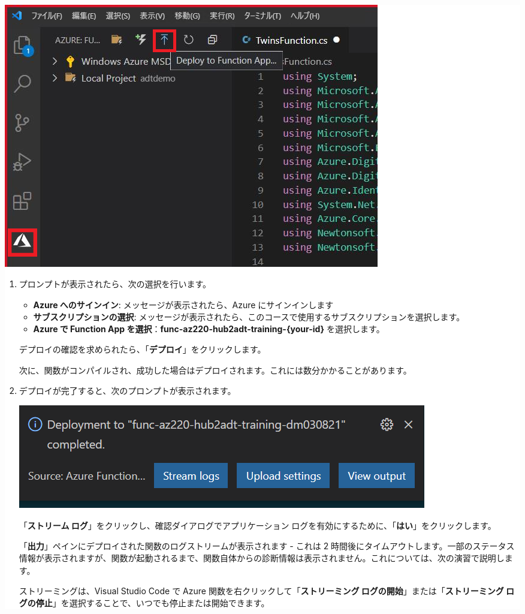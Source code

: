    ![Visual Studio Code を関数アプリにデプロイする](media/LAB_AK_19-deploy-to-function-app.png)

1. プロンプトが表示されたら、次の選択を行います。

   - **Azure へのサインイン**: メッセージが表示されたら、Azure にサインインします
   - **サブスクリプションの選択**: メッセージが表示されたら、このコースで使用するサブスクリプションを選択します。
   - **Azure で Function App を選択**：**func-az220-hub2adt-training-{your-id}** を選択します。

   デプロイの確認を求められたら、「**デプロイ**」をクリックします。

   次に、関数がコンパイルされ、成功した場合はデプロイされます。これには数分かかることがあります。

1. デプロイが完了すると、次のプロンプトが表示されます。

   ![Visual Studio Code デプロイ完了 - ストリーム ログを選択する](media/LAB_AK_19-function-stream-logs.png)

   「**ストリーム ログ**」をクリックし、確認ダイアログでアプリケーション ログを有効にするために、「**はい**」をクリックします。

   「**出力**」ペインにデプロイされた関数のログストリームが表示されます - これは 2 時間後にタイムアウトします。一部のステータス情報が表示されますが、関数が起動されるまで、関数自体からの診断情報は表示されません。これについては、次の演習で説明します。

   ストリーミングは、Visual Studio Code で Azure 関数を右クリックして「**ストリーミング ログの開始**」または「**ストリーミング ログの停止**」を選択することで、いつでも停止または開始できます。
